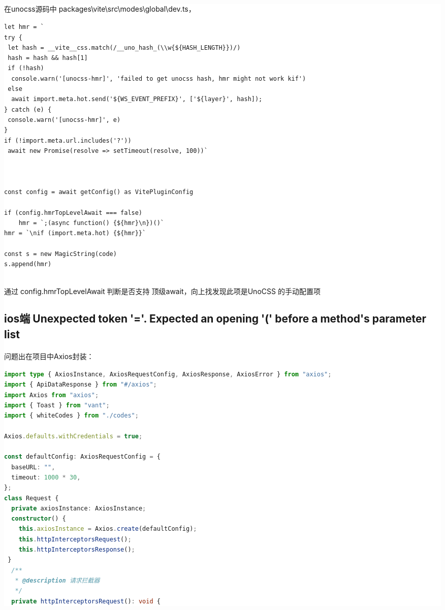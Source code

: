 

在unocss源码中 packages\vite\src\modes\global\dev.ts，

 

```
let hmr = `
try {
 let hash = __vite__css.match(/__uno_hash_(\\w{${HASH_LENGTH}})/)
 hash = hash && hash[1]
 if (!hash)
  console.warn('[unocss-hmr]', 'failed to get unocss hash, hmr might not work kif')
 else
  await import.meta.hot.send('${WS_EVENT_PREFIX}', ['${layer}', hash]);
} catch (e) {
 console.warn('[unocss-hmr]', e)
}
if (!import.meta.url.includes('?'))
 await new Promise(resolve => setTimeout(resolve, 100))`



const config = await getConfig() as VitePluginConfig

if (config.hmrTopLevelAwait === false)
	hmr = `;(async function() {${hmr}\n})()`
hmr = `\nif (import.meta.hot) {${hmr}}`

const s = new MagicString(code)
s.append(hmr)


```

通过 config.hmrTopLevelAwait 判断是否支持 顶级await，向上找发现此项是UnoCSS 的手动配置项



## ios端 Unexpected token '='. Expected an opening '(' before a method's parameter list

问题出在项目中Axios封装：

```ts
import type { AxiosInstance, AxiosRequestConfig, AxiosResponse, AxiosError } from "axios";
import { ApiDataResponse } from "#/axios";
import Axios from "axios";
import { Toast } from "vant";
import { whiteCodes } from "./codes";

Axios.defaults.withCredentials = true;

const defaultConfig: AxiosRequestConfig = {
  baseURL: "",
  timeout: 1000 * 30,
};
class Request {
  private axiosInstance: AxiosInstance;
  constructor() {
    this.axiosInstance = Axios.create(defaultConfig);
    this.httpInterceptorsRequest();
    this.httpInterceptorsResponse();
 }
  /**
   * @description 请求拦截器
   */
  private httpInterceptorsRequest(): void {
```